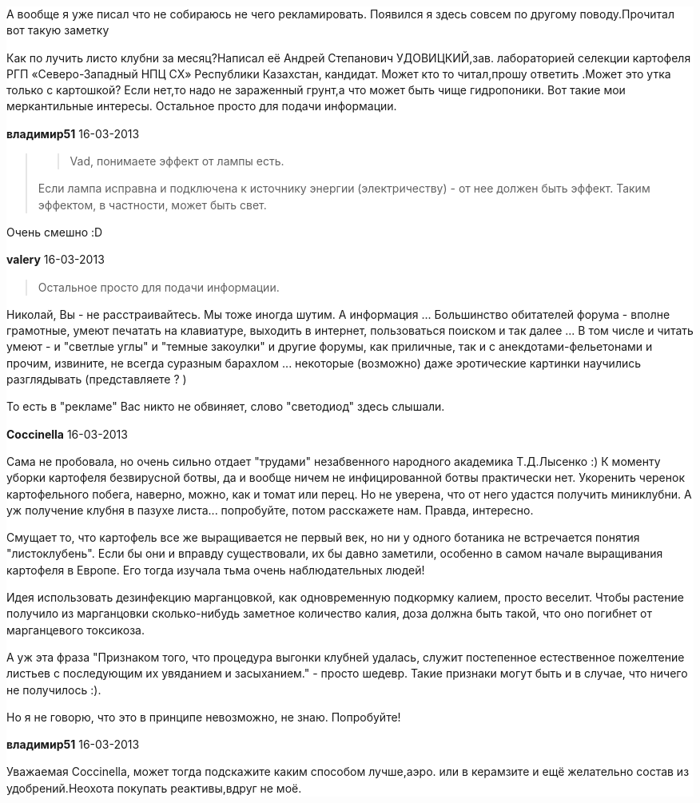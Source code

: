 А вообще я уже писал что не собираюсь не чего рекламировать. Появился я здесь совсем по другому поводу.Прочитал вот такую заметку

Как по лучить листо клубни за месяц?Написал её Андрей Степанович УДОВИЦКИЙ,зав. лабораторией селекции картофеля РГП «Северо-Западный НПЦ СХ» Республики Казахстан, кандидат. Может кто то читал,прошу ответить .Может это утка только с картошкой? Если нет,то надо не зараженный грунт,а что может быть чище гидропоники. Вот такие мои меркантильные интересы. Остальное просто для подачи информации.


**владимир51** 16-03-2013

> > Vad, понимаете эффект от лампы есть.
> 
> 
> 
> Если лампа исправна и подключена к источнику энергии (электричеству) - от нее должен быть эффект. Таким эффектом, в частности, может быть свет.

Очень смешно :D


**valery** 16-03-2013

> Остальное просто для подачи информации.

Николай, Вы - не расстраивайтесь. Мы тоже иногда шутим. А информация ... Большинство обитателей форума - вполне грамотные, умеют печатать на клавиатуре, выходить в интернет, пользоваться поиском и так далее ... В том числе и читать умеют - и "светлые углы" и "темные закоулки" и другие форумы, как приличные, так и с анекдотами-фельетонами и прочим, извините, не всегда суразным барахлом ... некоторые (возможно) даже эротические картинки научились разглядывать (представляете ? )

То есть в "рекламе" Вас никто не обвиняет, слово "светодиод" здесь слышали.


**Coccinella** 16-03-2013

Сама не пробовала, но очень сильно отдает "трудами" незабвенного народного академика Т.Д.Лысенко :) К моменту уборки картофеля безвирусной ботвы, да и вообще ничем не инфицированной ботвы практически нет. Укоренить черенок картофельного побега, наверно, можно, как и томат или перец. Но не уверена, что от него удастся получить миниклубни. А уж получение клубня в пазухе листа... попробуйте, потом расскажете нам. Правда, интересно. 

Смущает то, что картофель все же выращивается не первый век, но ни у одного ботаника не встречается понятия "листоклубень". Если бы они и вправду существовали, их бы давно заметили, особенно в самом начале выращивания картофеля в Европе. Его тогда изучала тьма очень наблюдательных людей!

Идея использовать дезинфекцию марганцовкой, как одновременную подкормку калием, просто веселит. Чтобы растение получило из марганцовки сколько-нибудь заметное количество калия, доза должна быть такой, что оно погибнет от марганцевого токсикоза.

А уж эта фраза "Признаком того, что процедура выгонки клубней удалась, служит постепенное естественное пожелтение листьев с последующим их увяданием и засыханием." - просто шедевр. Такие признаки могут быть и в случае, что ничего не получилось :).

Но я не говорю, что это в принципе невозможно, не знаю. Попробуйте!


**владимир51** 16-03-2013

Уважаемая Coccinella, может тогда подскажите каким способом лучше,аэро. или в керамзите и ещё желательно состав из удобрений.Неохота покупать реактивы,вдруг не моё.
